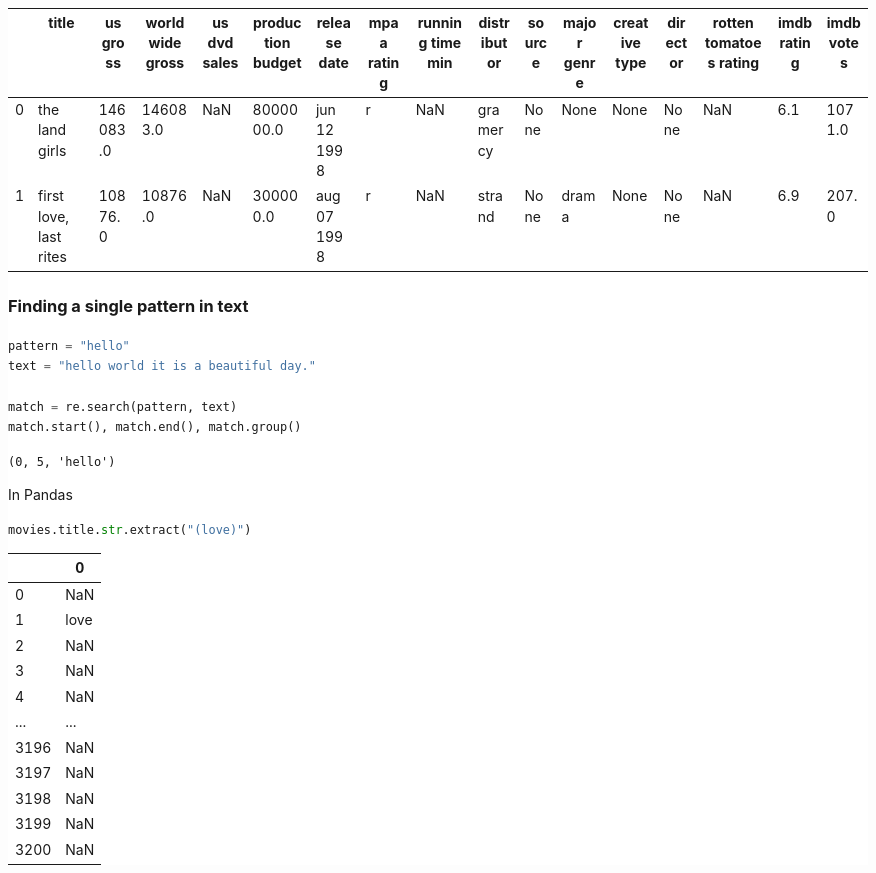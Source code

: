 |     | title                  | us gross | worldwide gross | us dvd sales | production budget | release date | mpaa rating | running time min | distributor | source | major genre | creative type | director | rotten tomatoes rating | imdb rating | imdb votes |
|-----|------------------------|----------|-----------------|--------------|-------------------|--------------|-------------|------------------|-------------|--------|-------------|---------------|----------|------------------------|-------------|------------|
| 0   | the land girls         | 146083.0 | 146083.0        | NaN          | 8000000.0         | jun 12 1998  | r           | NaN              | gramercy    | None   | None        | None          | None     | NaN                    | 6.1         | 1071.0     |
| 1   | first love, last rites | 10876.0  | 10876.0         | NaN          | 300000.0          | aug 07 1998  | r           | NaN              | strand      | None   | drama       | None          | None     | NaN                    | 6.9         | 207.0      |

</div>

### Finding a single pattern in text

``` python
pattern = "hello"
text = "hello world it is a beautiful day."

match = re.search(pattern, text)
match.start(), match.end(), match.group()
```

    (0, 5, 'hello')

In Pandas

``` python
movies.title.str.extract("(love)")
```

<div>
<style scoped>
    .dataframe tbody tr th:only-of-type {
        vertical-align: middle;
    }

    .dataframe tbody tr th {
        vertical-align: top;
    }

    .dataframe thead th {
        text-align: right;
    }
</style>

|      | 0    |
|------|------|
| 0    | NaN  |
| 1    | love |
| 2    | NaN  |
| 3    | NaN  |
| 4    | NaN  |
| \... | \... |
| 3196 | NaN  |
| 3197 | NaN  |
| 3198 | NaN  |
| 3199 | NaN  |
| 3200 | NaN  |
